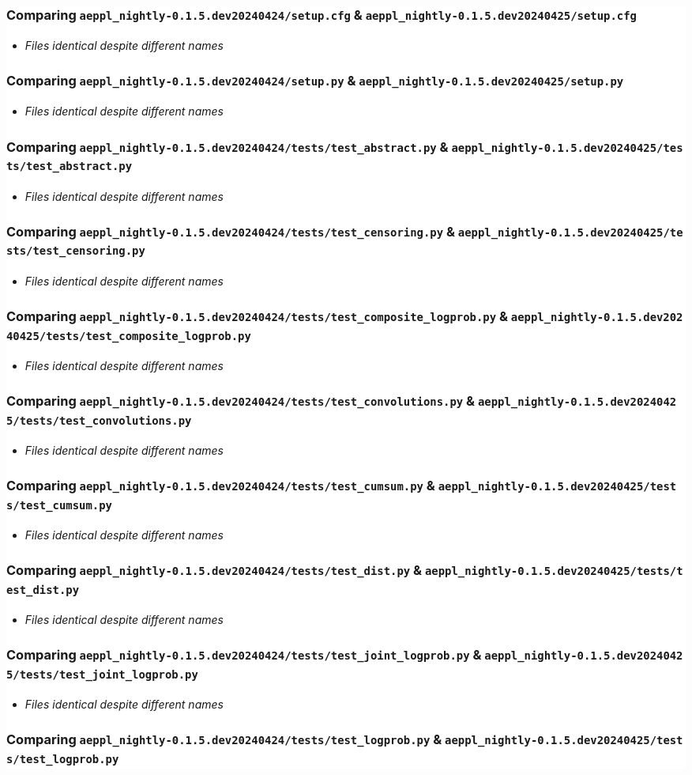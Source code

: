 ### Comparing `aeppl_nightly-0.1.5.dev20240424/setup.cfg` & `aeppl_nightly-0.1.5.dev20240425/setup.cfg`

 * *Files identical despite different names*

### Comparing `aeppl_nightly-0.1.5.dev20240424/setup.py` & `aeppl_nightly-0.1.5.dev20240425/setup.py`

 * *Files identical despite different names*

### Comparing `aeppl_nightly-0.1.5.dev20240424/tests/test_abstract.py` & `aeppl_nightly-0.1.5.dev20240425/tests/test_abstract.py`

 * *Files identical despite different names*

### Comparing `aeppl_nightly-0.1.5.dev20240424/tests/test_censoring.py` & `aeppl_nightly-0.1.5.dev20240425/tests/test_censoring.py`

 * *Files identical despite different names*

### Comparing `aeppl_nightly-0.1.5.dev20240424/tests/test_composite_logprob.py` & `aeppl_nightly-0.1.5.dev20240425/tests/test_composite_logprob.py`

 * *Files identical despite different names*

### Comparing `aeppl_nightly-0.1.5.dev20240424/tests/test_convolutions.py` & `aeppl_nightly-0.1.5.dev20240425/tests/test_convolutions.py`

 * *Files identical despite different names*

### Comparing `aeppl_nightly-0.1.5.dev20240424/tests/test_cumsum.py` & `aeppl_nightly-0.1.5.dev20240425/tests/test_cumsum.py`

 * *Files identical despite different names*

### Comparing `aeppl_nightly-0.1.5.dev20240424/tests/test_dist.py` & `aeppl_nightly-0.1.5.dev20240425/tests/test_dist.py`

 * *Files identical despite different names*

### Comparing `aeppl_nightly-0.1.5.dev20240424/tests/test_joint_logprob.py` & `aeppl_nightly-0.1.5.dev20240425/tests/test_joint_logprob.py`

 * *Files identical despite different names*

### Comparing `aeppl_nightly-0.1.5.dev20240424/tests/test_logprob.py` & `aeppl_nightly-0.1.5.dev20240425/tests/test_logprob.py`
